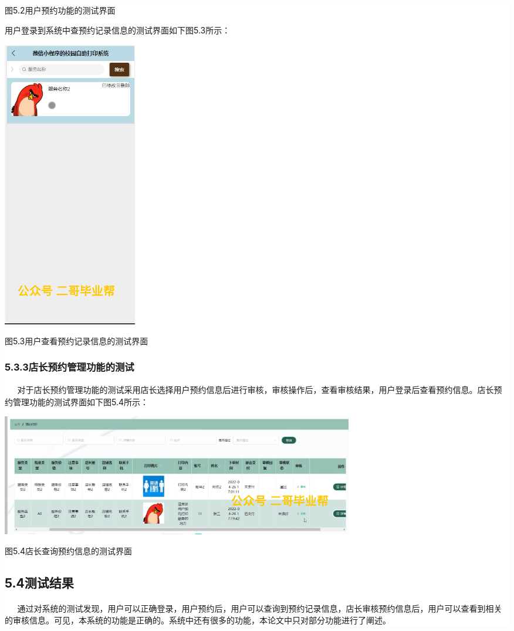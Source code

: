 图5.2用户预约功能的测试界面

用户登录到系统中查预约记录信息的测试界面如下图5.3所示：

![](/md/blog.020.png)

图5.3用户查看预约记录信息的测试界面
### 5.3.3店长预约管理功能的测试
`   `对于店长预约管理功能的测试采用店长选择用户预约信息后进行审核，审核操作后，查看审核结果，用户登录后查看预约信息。店长预约管理功能的测试界面如下图5.4所示：

![](/md/blog.021.png)

图5.4店长查询预约信息的测试界面
## **5.4测试结果**
`   `通过对系统的测试发现，用户可以正确登录，用户预约后，用户可以查询到预约记录信息，店长审核预约信息后，用户可以查看到相关的审核信息。可见，本系统的功能是正确的。系统中还有很多的功能，本论文中只对部分功能进行了阐述。
